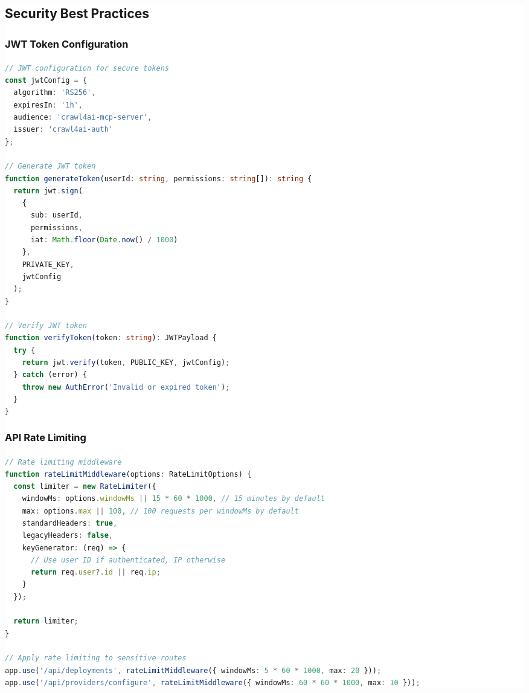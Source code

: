 ## Security Best Practices

### JWT Token Configuration

```typescript
// JWT configuration for secure tokens
const jwtConfig = {
  algorithm: 'RS256',
  expiresIn: '1h',
  audience: 'crawl4ai-mcp-server',
  issuer: 'crawl4ai-auth'
};

// Generate JWT token
function generateToken(userId: string, permissions: string[]): string {
  return jwt.sign(
    { 
      sub: userId,
      permissions,
      iat: Math.floor(Date.now() / 1000)
    },
    PRIVATE_KEY,
    jwtConfig
  );
}

// Verify JWT token
function verifyToken(token: string): JWTPayload {
  try {
    return jwt.verify(token, PUBLIC_KEY, jwtConfig);
  } catch (error) {
    throw new AuthError('Invalid or expired token');
  }
}
```

### API Rate Limiting

```typescript
// Rate limiting middleware
function rateLimitMiddleware(options: RateLimitOptions) {
  const limiter = new RateLimiter({
    windowMs: options.windowMs || 15 * 60 * 1000, // 15 minutes by default
    max: options.max || 100, // 100 requests per windowMs by default
    standardHeaders: true,
    legacyHeaders: false,
    keyGenerator: (req) => {
      // Use user ID if authenticated, IP otherwise
      return req.user?.id || req.ip;
    }
  });
  
  return limiter;
}

// Apply rate limiting to sensitive routes
app.use('/api/deployments', rateLimitMiddleware({ windowMs: 5 * 60 * 1000, max: 20 }));
app.use('/api/providers/configure', rateLimitMiddleware({ windowMs: 60 * 60 * 1000, max: 10 }));
```
